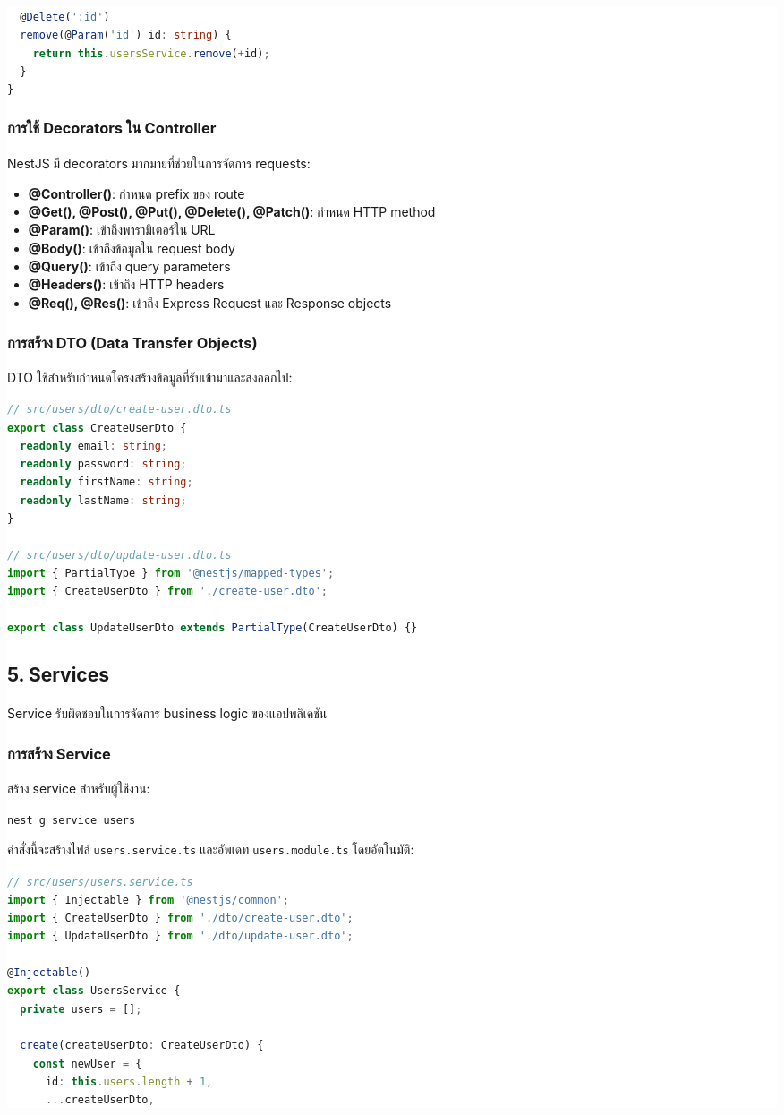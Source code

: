 ```typescript
  @Delete(':id')
  remove(@Param('id') id: string) {
    return this.usersService.remove(+id);
  }
}
```

### การใช้ Decorators ใน Controller

NestJS มี decorators มากมายที่ช่วยในการจัดการ requests:

- **@Controller()**: กำหนด prefix ของ route
- **@Get(), @Post(), @Put(), @Delete(), @Patch()**: กำหนด HTTP method
- **@Param()**: เข้าถึงพารามิเตอร์ใน URL
- **@Body()**: เข้าถึงข้อมูลใน request body
- **@Query()**: เข้าถึง query parameters
- **@Headers()**: เข้าถึง HTTP headers
- **@Req(), @Res()**: เข้าถึง Express Request และ Response objects

### การสร้าง DTO (Data Transfer Objects)

DTO ใช้สำหรับกำหนดโครงสร้างข้อมูลที่รับเข้ามาและส่งออกไป:

```typescript
// src/users/dto/create-user.dto.ts
export class CreateUserDto {
  readonly email: string;
  readonly password: string;
  readonly firstName: string;
  readonly lastName: string;
}

// src/users/dto/update-user.dto.ts
import { PartialType } from '@nestjs/mapped-types';
import { CreateUserDto } from './create-user.dto';

export class UpdateUserDto extends PartialType(CreateUserDto) {}
```

## 5. Services

Service รับผิดชอบในการจัดการ business logic ของแอปพลิเคชัน

### การสร้าง Service

สร้าง service สำหรับผู้ใช้งาน:

```bash
nest g service users
```

คำสั่งนี้จะสร้างไฟล์ `users.service.ts` และอัพเดท `users.module.ts` โดยอัตโนมัติ:

```typescript
// src/users/users.service.ts
import { Injectable } from '@nestjs/common';
import { CreateUserDto } from './dto/create-user.dto';
import { UpdateUserDto } from './dto/update-user.dto';

@Injectable()
export class UsersService {
  private users = [];

  create(createUserDto: CreateUserDto) {
    const newUser = {
      id: this.users.length + 1,
      ...createUserDto,
```